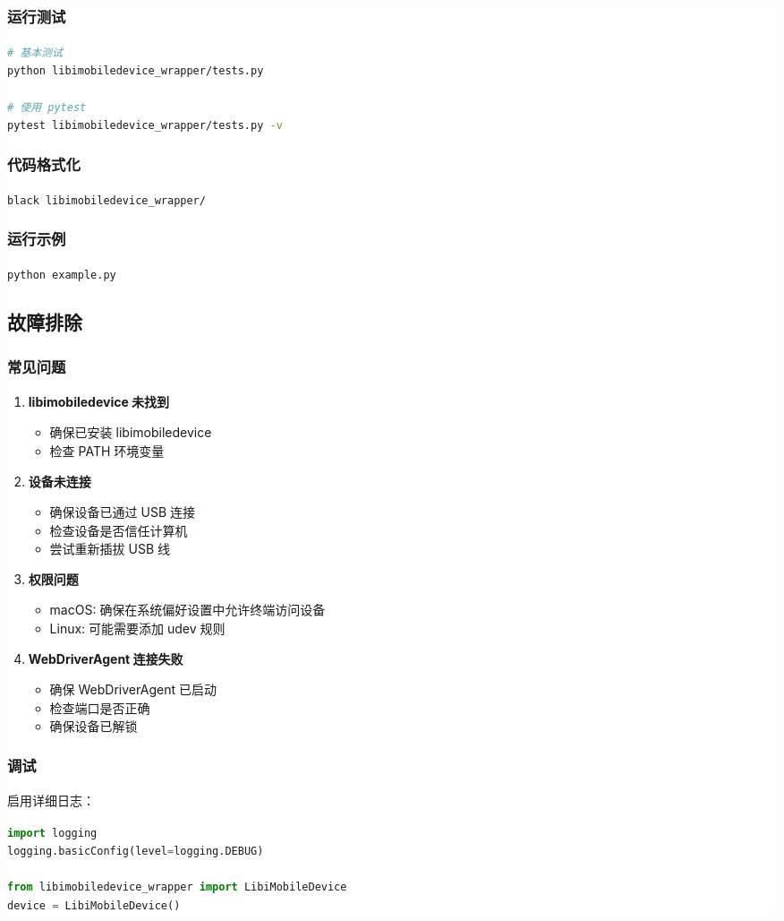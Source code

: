 ### 运行测试

```bash
# 基本测试
python libimobiledevice_wrapper/tests.py

# 使用 pytest
pytest libimobiledevice_wrapper/tests.py -v
```

### 代码格式化

```bash
black libimobiledevice_wrapper/
```

### 运行示例

```bash
python example.py
```

## 故障排除

### 常见问题

1. **libimobiledevice 未找到**
   - 确保已安装 libimobiledevice
   - 检查 PATH 环境变量

2. **设备未连接**
   - 确保设备已通过 USB 连接
   - 检查设备是否信任计算机
   - 尝试重新插拔 USB 线

3. **权限问题**
   - macOS: 确保在系统偏好设置中允许终端访问设备
   - Linux: 可能需要添加 udev 规则

4. **WebDriverAgent 连接失败**
   - 确保 WebDriverAgent 已启动
   - 检查端口是否正确
   - 确保设备已解锁

### 调试

启用详细日志：

```python
import logging
logging.basicConfig(level=logging.DEBUG)

from libimobiledevice_wrapper import LibiMobileDevice
device = LibiMobileDevice()
```

